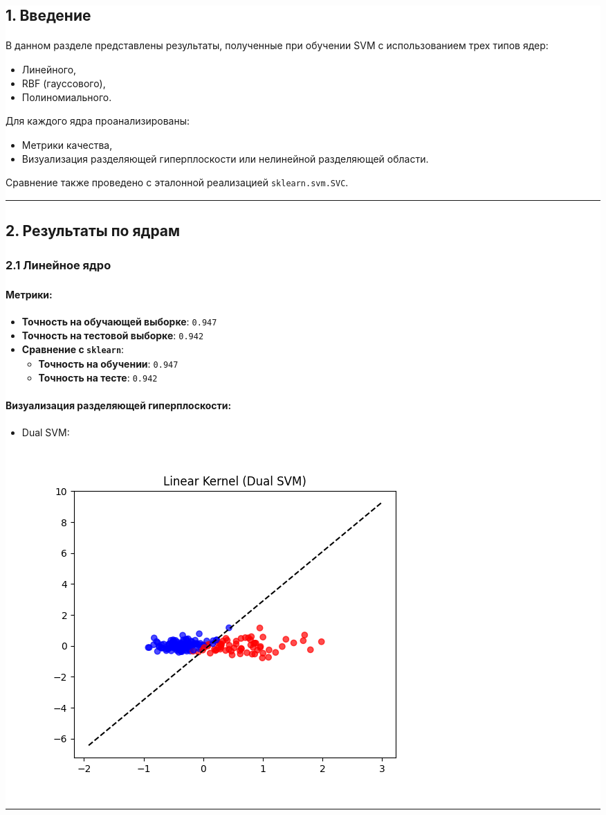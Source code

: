 ## 1. Введение

В данном разделе представлены результаты, полученные при обучении SVM с использованием трех типов ядер:
- Линейного,
- RBF (гауссового),
- Полиномиального.

Для каждого ядра проанализированы:
- Метрики качества,
- Визуализация разделяющей гиперплоскости или нелинейной разделяющей области.

Сравнение также проведено с эталонной реализацией `sklearn.svm.SVC`.

---

## 2. Результаты по ядрам

### 2.1 Линейное ядро


#### Метрики:
- **Точность на обучающей выборке**: `0.947`
- **Точность на тестовой выборке**: `0.942`
- **Сравнение с `sklearn`**:
  - **Точность на обучении**: `0.947`
  - **Точность на тесте**: `0.942`



#### Визуализация разделяющей гиперплоскости:
  
- Dual SVM:
  
  ![Разделяющая гиперплоскость (Linear Kernel)](images/hyperplane_linear.png)

---